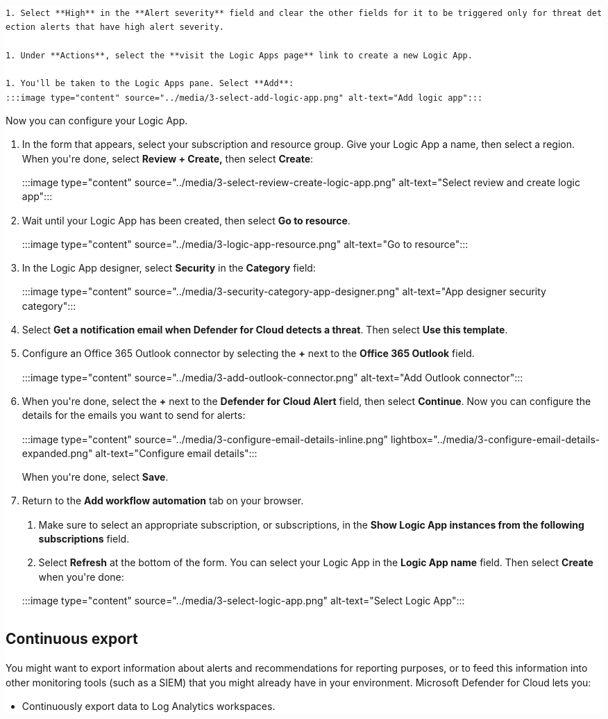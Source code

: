     1. Select **High** in the **Alert severity** field and clear the other fields for it to be triggered only for threat detection alerts that have high alert severity.

    1. Under **Actions**, select the **visit the Logic Apps page** link to create a new Logic App.

    1. You'll be taken to the Logic Apps pane. Select **Add**:
    :::image type="content" source="../media/3-select-add-logic-app.png" alt-text="Add logic app":::

Now you can configure your Logic App.

1. In the form that appears, select your subscription and resource group. Give your Logic App a name, then select a region. When you're done, select **Review + Create,** then select **Create**:

    :::image type="content" source="../media/3-select-review-create-logic-app.png" alt-text="Select review and create logic app":::

1. Wait until your Logic App has been
created, then select **Go to resource**.

    :::image type="content" source="../media/3-logic-app-resource.png" alt-text="Go to resource":::

1. In the Logic App designer, select **Security** in the **Category** field:

    :::image type="content" source="../media/3-security-category-app-designer.png" alt-text="App designer security category":::
1. Select **Get a notification email when Defender for Cloud detects a threat**. Then select **Use this template**.

1. Configure an Office 365 Outlook connector by selecting the **+** next to the **Office 365 Outlook** field.

    :::image type="content" source="../media/3-add-outlook-connector.png" alt-text="Add Outlook connector":::

1. When you're done, select the **+** next to the **Defender for Cloud Alert** field, then select **Continue**. Now you can configure the details for the emails you want to send for alerts:

    :::image type="content" source="../media/3-configure-email-details-inline.png" lightbox="../media/3-configure-email-details-expanded.png" alt-text="Configure email details":::

    When you're done, select **Save**.

1. Return to the **Add workflow automation** tab on your browser.
    1. Make sure to select an appropriate subscription, or subscriptions, in the **Show Logic App instances from the following subscriptions** field.

    1. Select **Refresh** at the bottom of the form. You can select your Logic App in the **Logic App name** field. Then select **Create** when you're done:

    :::image type="content" source="../media/3-select-logic-app.png" alt-text="Select Logic App":::

## Continuous export

You might want to export information about alerts and recommendations for reporting purposes, or to feed this information into other monitoring tools (such as a SIEM) that you might already have in your environment. Microsoft Defender for Cloud lets you:

- Continuously export data to Log Analytics workspaces.
